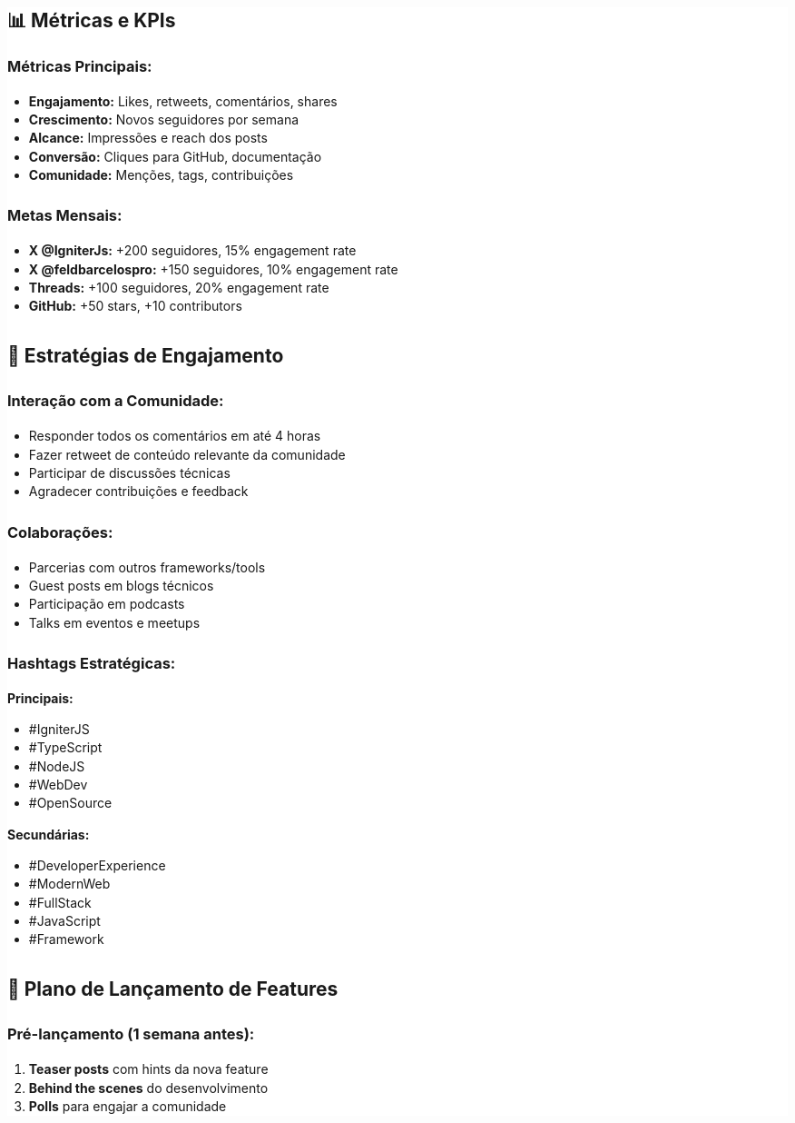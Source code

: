## 📊 Métricas e KPIs

### Métricas Principais:
- **Engajamento:** Likes, retweets, comentários, shares
- **Crescimento:** Novos seguidores por semana
- **Alcance:** Impressões e reach dos posts
- **Conversão:** Cliques para GitHub, documentação
- **Comunidade:** Menções, tags, contribuições

### Metas Mensais:
- **X @IgniterJs:** +200 seguidores, 15% engagement rate
- **X @feldbarcelospro:** +150 seguidores, 10% engagement rate
- **Threads:** +100 seguidores, 20% engagement rate
- **GitHub:** +50 stars, +10 contributors

## 🤝 Estratégias de Engajamento

### Interação com a Comunidade:
- Responder todos os comentários em até 4 horas
- Fazer retweet de conteúdo relevante da comunidade
- Participar de discussões técnicas
- Agradecer contribuições e feedback

### Colaborações:
- Parcerias com outros frameworks/tools
- Guest posts em blogs técnicos
- Participação em podcasts
- Talks em eventos e meetups

### Hashtags Estratégicas:

**Principais:**
- #IgniterJS
- #TypeScript
- #NodeJS
- #WebDev
- #OpenSource

**Secundárias:**
- #DeveloperExperience
- #ModernWeb
- #FullStack
- #JavaScript
- #Framework

## 🚀 Plano de Lançamento de Features

### Pré-lançamento (1 semana antes):
1. **Teaser posts** com hints da nova feature
2. **Behind the scenes** do desenvolvimento
3. **Polls** para engajar a comunidade
